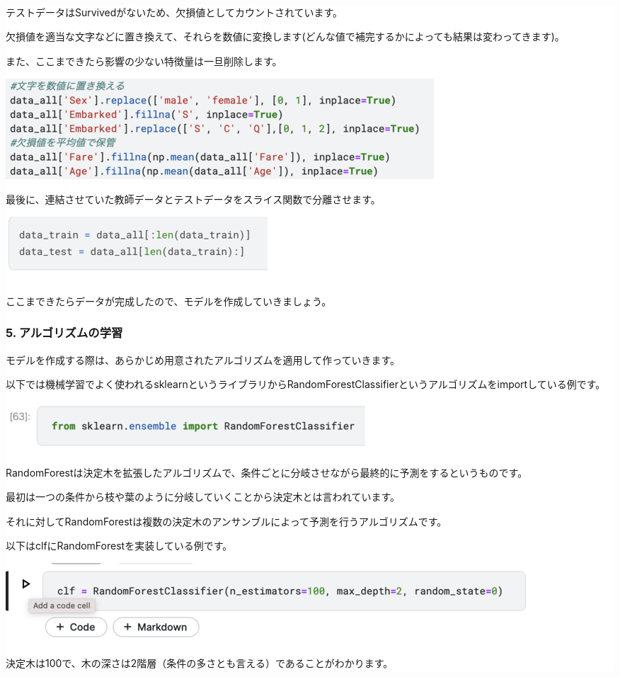 
テストデータはSurvivedがないため、欠損値としてカウントされています。

欠損値を適当な文字などに置き換えて、それらを数値に変換します(どんな値で補完するかによっても結果は変わってきます)。

また、ここまできたら影響の少ない特徴量は一旦削除します。

![](/images/kaggle_article_2/image18.png)

最後に、連結させていた教師データとテストデータをスライス関数で分離させます。

![](/images/kaggle_article_2/image19.png)

ここまできたらデータが完成したので、モデルを作成していきましょう。

### 5. アルゴリズムの学習
モデルを作成する際は、あらかじめ用意されたアルゴリズムを適用して作っていきます。

以下では機械学習でよく使われるsklearnというライブラリからRandomForestClassifierというアルゴリズムをimportしている例です。

![](/images/kaggle_article_2/image20.png)

RandomForestは決定木を拡張したアルゴリズムで、条件ごとに分岐させながら最終的に予測をするというものです。

最初は一つの条件から枝や葉のように分岐していくことから決定木とは言われています。

それに対してRandomForestは複数の決定木のアンサンブルによって予測を行うアルゴリズムです。

以下はclfにRandomForestを実装している例です。

![](/images/kaggle_article_2/image21.png)

決定木は100で、木の深さは2階層（条件の多さとも言える）であることがわかります。
